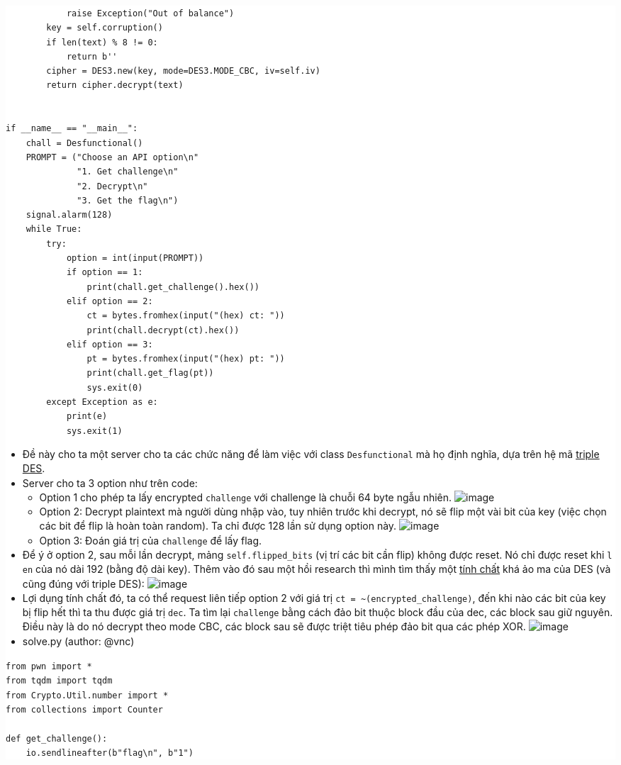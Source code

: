 ```python=
            raise Exception("Out of balance")
        key = self.corruption()
        if len(text) % 8 != 0:
            return b''
        cipher = DES3.new(key, mode=DES3.MODE_CBC, iv=self.iv)
        return cipher.decrypt(text)


if __name__ == "__main__":
    chall = Desfunctional()
    PROMPT = ("Choose an API option\n"
              "1. Get challenge\n"
              "2. Decrypt\n"
              "3. Get the flag\n")
    signal.alarm(128)
    while True:
        try:
            option = int(input(PROMPT))
            if option == 1:
                print(chall.get_challenge().hex())
            elif option == 2:
                ct = bytes.fromhex(input("(hex) ct: "))
                print(chall.decrypt(ct).hex())
            elif option == 3:
                pt = bytes.fromhex(input("(hex) pt: "))
                print(chall.get_flag(pt))
                sys.exit(0)
        except Exception as e:
            print(e)
            sys.exit(1)

```
- Đề này cho ta một server cho ta các chức năng để làm việc với class `Desfunctional` mà họ định nghĩa, dựa trên hệ mã [triple DES](https://en.wikipedia.org/wiki/Triple_DES). 
- Server cho ta 3 option như trên code:
    - Option 1 cho phép ta lấy encrypted `challenge` với challenge là chuỗi 64 byte ngẫu nhiên. 
![image](https://hackmd.io/_uploads/ryd8HH2IR.png)
    - Option 2: Decrypt plaintext mà người dùng nhập vào, tuy nhiên trước khi decrypt, nó sẽ flip một vài bit của key (việc chọn các bit để flip là hoàn toàn random). Ta chỉ được 128 lần sử dụng option này.
![image](https://hackmd.io/_uploads/HynCSH2UC.png)
    - Option 3: Đoán giá trị của `challenge` để lấy flag.
- Để ý ở option 2, sau mỗi lần decrypt, mảng `self.flipped_bits` (vị trí các bit cần flip) không được reset. Nó chỉ được reset khi `len` của nó dài 192 (bằng độ dài key). Thêm vào đó sau một hồi research thì mình tìm thấy một [tính chất](https://en.wikipedia.org/wiki/Data_Encryption_Standard#Minor_cryptanalytic_properties) khá ảo ma của DES (và cũng đúng với triple DES):
![image](https://hackmd.io/_uploads/rJyour3IR.png)
- Lợi dụng tính chất đó, ta có thể request liên tiếp option 2 với giá trị `ct = ~(encrypted_challenge)`, đến khi nào các bit của key bị flip hết thì ta thu được giá trị `dec`. Ta tìm lại `challenge` bằng cách đảo bit thuộc block đầu của dec, các block sau giữ nguyên. Điều này là do nó decrypt theo mode CBC, các block sau sẽ được triệt tiêu phép đảo bit qua các phép XOR.
![image](https://hackmd.io/_uploads/rJAteLhI0.png)
- solve.py (author: @vnc)
```python=
from pwn import *
from tqdm import tqdm
from Crypto.Util.number import *
from collections import Counter

def get_challenge():
    io.sendlineafter(b"flag\n", b"1")
```